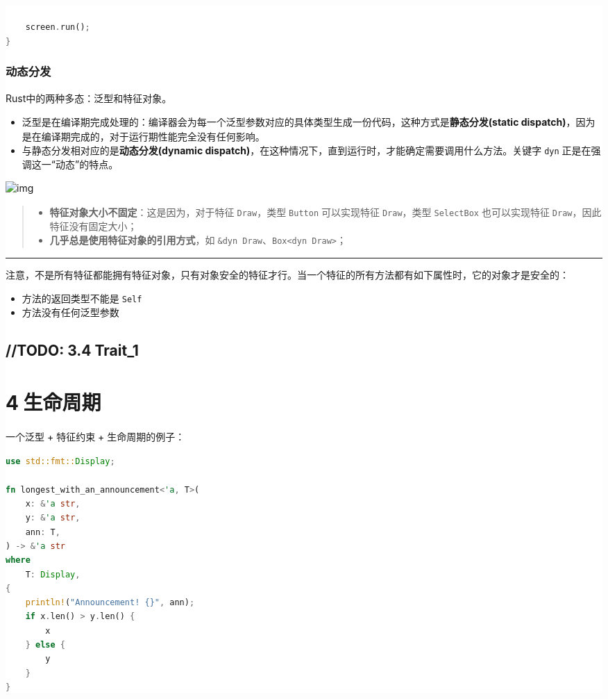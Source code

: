 ```rust
    
    screen.run();
}
```

### 动态分发

Rust中的两种多态：泛型和特征对象。

* 泛型是在编译期完成处理的：编译器会为每一个泛型参数对应的具体类型生成一份代码，这种方式是**静态分发(static dispatch)**，因为是在编译期完成的，对于运行期性能完全没有任何影响。
* 与静态分发相对应的是**动态分发(dynamic dispatch)**，在这种情况下，直到运行时，才能确定需要调用什么方法。关键字 `dyn` 正是在强调这一“动态”的特点。

![img](https://pic1.zhimg.com/80/v2-b771fe4cfc6ebd63d9aff42840eb8e67_1440w.jpg)

>- **特征对象大小不固定**：这是因为，对于特征 `Draw`，类型 `Button` 可以实现特征 `Draw`，类型 `SelectBox` 也可以实现特征 `Draw`，因此特征没有固定大小；
>- **几乎总是使用特征对象的引用方式**，如 `&dyn Draw`、`Box<dyn Draw>`；

---

注意，不是所有特征都能拥有特征对象，只有对象安全的特征才行。当一个特征的所有方法都有如下属性时，它的对象才是安全的：

- 方法的返回类型不能是 `Self`
- 方法没有任何泛型参数



## //TODO: 3.4 Trait_1



# 4 生命周期

一个泛型 + 特征约束 + 生命周期的例子：

```rust
use std::fmt::Display;

fn longest_with_an_announcement<'a, T>(
    x: &'a str,
    y: &'a str,
    ann: T,
) -> &'a str
where
    T: Display,
{
    println!("Announcement! {}", ann);
    if x.len() > y.len() {
        x
    } else {
        y
    }
}
```
